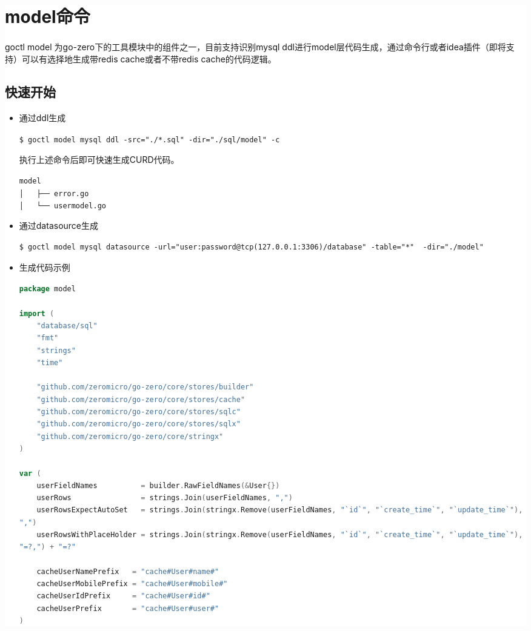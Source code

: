 # model命令

goctl model 为go-zero下的工具模块中的组件之一，目前支持识别mysql ddl进行model层代码生成，通过命令行或者idea插件（即将支持）可以有选择地生成带redis cache或者不带redis cache的代码逻辑。

## 快速开始

* 通过ddl生成

    ```shell
    $ goctl model mysql ddl -src="./*.sql" -dir="./sql/model" -c
    ```

  执行上述命令后即可快速生成CURD代码。

    ```text
    model
    │   ├── error.go
    │   └── usermodel.go
    ```

* 通过datasource生成

    ```shell
    $ goctl model mysql datasource -url="user:password@tcp(127.0.0.1:3306)/database" -table="*"  -dir="./model"
    ```

* 生成代码示例
    ```go
    package model
    
    import (
        "database/sql"
        "fmt"
        "strings"
        "time"
    
        "github.com/zeromicro/go-zero/core/stores/builder"
        "github.com/zeromicro/go-zero/core/stores/cache"
        "github.com/zeromicro/go-zero/core/stores/sqlc"
        "github.com/zeromicro/go-zero/core/stores/sqlx"
        "github.com/zeromicro/go-zero/core/stringx"
    )
    
    var (
        userFieldNames          = builder.RawFieldNames(&User{})
        userRows                = strings.Join(userFieldNames, ",")
        userRowsExpectAutoSet   = strings.Join(stringx.Remove(userFieldNames, "`id`", "`create_time`", "`update_time`"), ",")
        userRowsWithPlaceHolder = strings.Join(stringx.Remove(userFieldNames, "`id`", "`create_time`", "`update_time`"), "=?,") + "=?"
    
        cacheUserNamePrefix   = "cache#User#name#"
        cacheUserMobilePrefix = "cache#User#mobile#"
        cacheUserIdPrefix     = "cache#User#id#"
        cacheUserPrefix       = "cache#User#user#"
    )
    